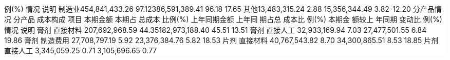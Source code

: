例(%)
情况
说明
制造业454,841,433.26
97.12386,591,389.41
96.18
17.65
其他13,483,315.24
2.88
15,356,344.49
3.82-12.20
分产品情况
分产品
成本构成
项目
本期金额
本期占
总成本
比例(%)
上年同期金额
上年同
期占总
成本比
例(%)
本期金
额较上
年同期
变动比
例(%)
情况
说明
膏剂
直接材料
207,692,968.59
44.35182,973,188.40
45.51
13.51
膏剂
直接人工
32,933,169.94
7.03
27,477,501.55
6.84
19.86
膏剂
制造费用
27,708,797.19
5.92
23,376,384.76
5.82
18.53
片剂
直接材料
40,767,543.82
8.70
34,300,865.51
8.53
18.85
片剂
直接人工
3,345,059.25
0.71
3,105,696.65
0.77